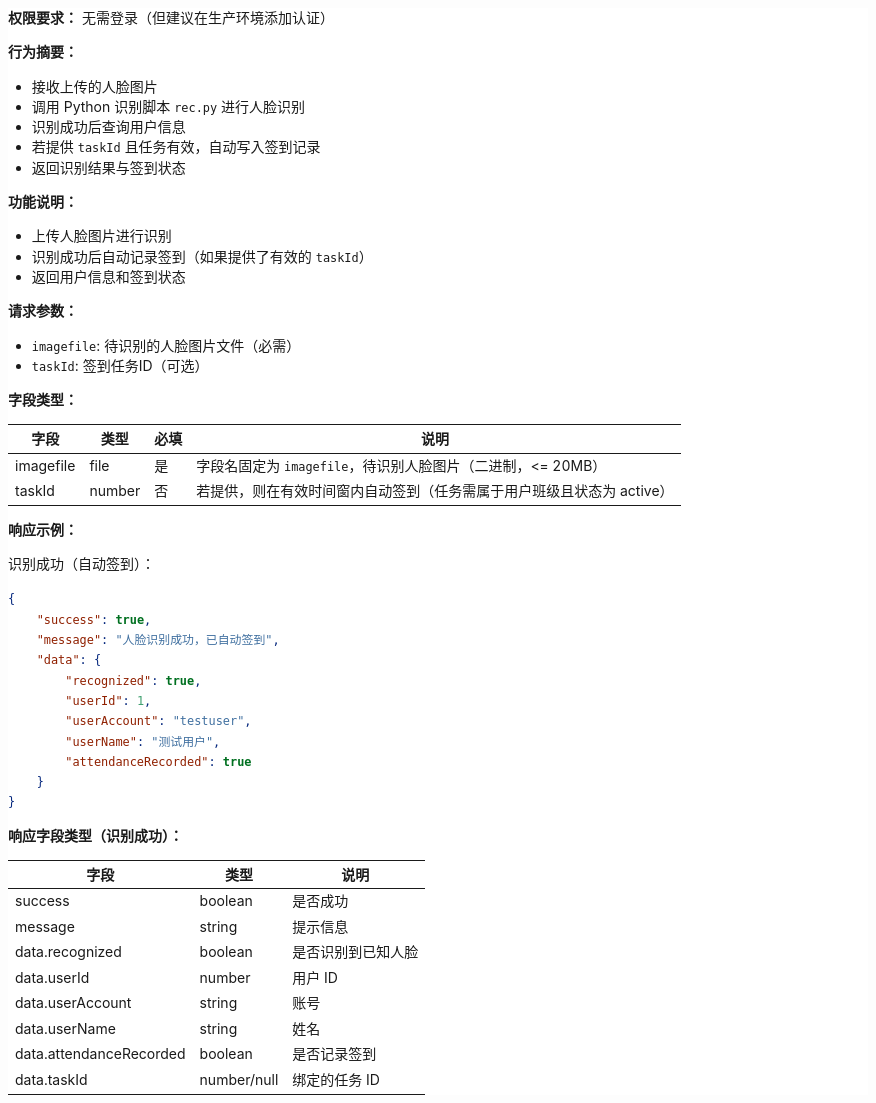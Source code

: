 **权限要求：** 无需登录（但建议在生产环境添加认证）

**行为摘要：**
- 接收上传的人脸图片
- 调用 Python 识别脚本 `rec.py` 进行人脸识别
- 识别成功后查询用户信息
- 若提供 `taskId` 且任务有效，自动写入签到记录
- 返回识别结果与签到状态

**功能说明：**
- 上传人脸图片进行识别
- 识别成功后自动记录签到（如果提供了有效的 `taskId`）
- 返回用户信息和签到状态

**请求参数：**
- `imagefile`: 待识别的人脸图片文件（必需）
- `taskId`: 签到任务ID（可选）

**字段类型：**

| 字段 | 类型 | 必填 | 说明 |
| --- | --- | --- | --- |
| imagefile | file | 是 | 字段名固定为 `imagefile`，待识别人脸图片（二进制，<= 20MB） |
| taskId | number | 否 | 若提供，则在有效时间窗内自动签到（任务需属于用户班级且状态为 active） |

**响应示例：**

识别成功（自动签到）：
```json
{
    "success": true,
    "message": "人脸识别成功，已自动签到",
    "data": {
        "recognized": true,
        "userId": 1,
        "userAccount": "testuser",
        "userName": "测试用户",
        "attendanceRecorded": true
    }
}
```

**响应字段类型（识别成功）：**

| 字段 | 类型 | 说明 |
| --- | --- | --- |
| success | boolean | 是否成功 |
| message | string | 提示信息 |
| data.recognized | boolean | 是否识别到已知人脸 |
| data.userId | number | 用户 ID |
| data.userAccount | string | 账号 |
| data.userName | string | 姓名 |
| data.attendanceRecorded | boolean | 是否记录签到 |
| data.taskId | number/null | 绑定的任务 ID |
